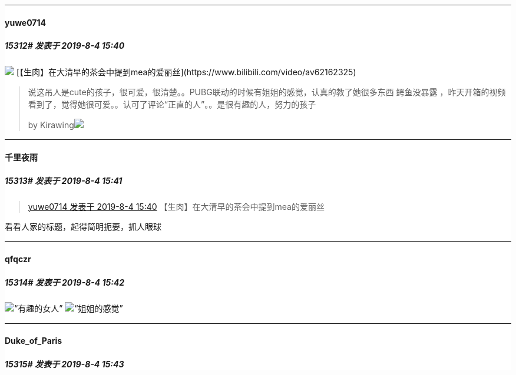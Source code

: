 


-----

####  yuwe0714  
##### 15312#       发表于 2019-8-4 15:40



<img src="https://img.nga.178.com/attachments/mon_201908/04/-7Q5-des5Z2hT3cSu0-1ko.png.medium.jpg" referrerpolicy="no-referrer">
[【生肉】在大清早的茶会中提到mea的爱丽丝](https://www.bilibili.com/video/av62162325) <blockquote>说这吊人是cute的孩子，很可爱，很清楚。。PUBG联动的时候有姐姐的感觉，认真的教了她很多东西 鳄鱼没暴露 ，昨天开箱的视频看到了，觉得她很可爱。。认可了评论“正直的人”。。是很有趣的人，努力的孩子


by Kirawing<img src="https://static.saraba1st.com/image/smiley/face2017/047.png" referrerpolicy="no-referrer"> </blockquote>







-----

####  千里夜雨  
##### 15313#       发表于 2019-8-4 15:41



<blockquote><a href="httphttps://bbs.saraba1st.com/2b/forum.php?mod=redirect&amp;goto=findpost&amp;pid=44789474&amp;ptid=1848341" target="_blank">yuwe0714 发表于 2019-8-4 15:40</a>
【生肉】在大清早的茶会中提到mea的爱丽丝</blockquote>
看看人家的标题，起得简明扼要，抓人眼球







-----

####  qfqczr  
##### 15314#       发表于 2019-8-4 15:42



<img src="https://static.saraba1st.com/image/smiley/face2017/018.png" referrerpolicy="no-referrer">“有趣的女人”
<img src="https://static.saraba1st.com/image/smiley/face2017/067.png" referrerpolicy="no-referrer">“姐姐的感觉”







-----

####  Duke_of_Paris  
##### 15315#       发表于 2019-8-4 15:43


